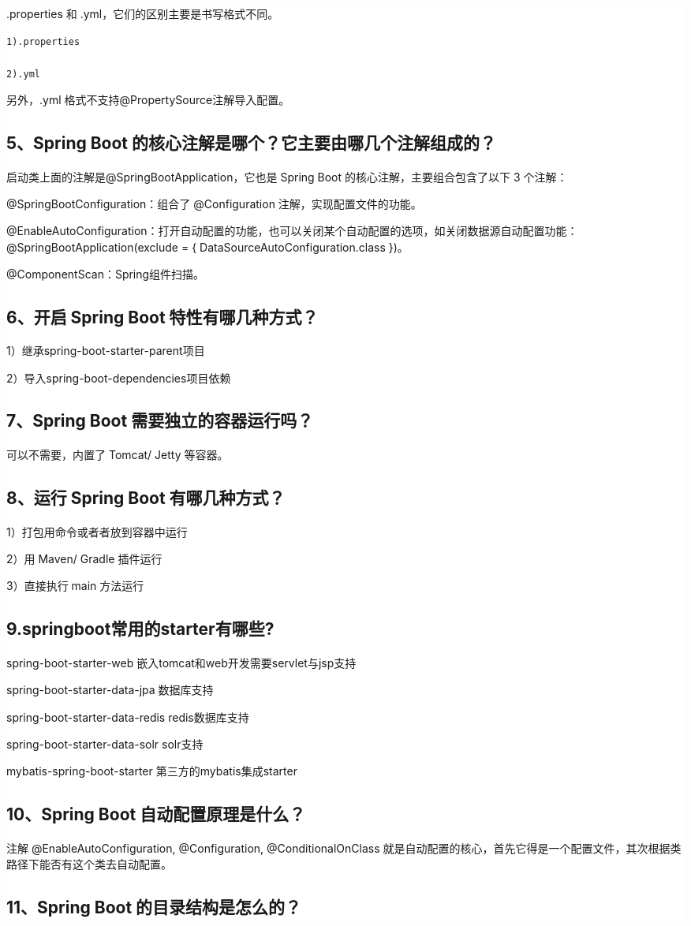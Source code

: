 .properties 和 .yml，它们的区别主要是书写格式不同。

    1).properties

    2).yml

另外，.yml 格式不支持@PropertySource注解导入配置。

## 5、Spring Boot 的核心注解是哪个？它主要由哪几个注解组成的？

启动类上面的注解是@SpringBootApplication，它也是 Spring Boot 的核心注解，主要组合包含了以下 3 个注解：

@SpringBootConfiguration：组合了 @Configuration 注解，实现配置文件的功能。

@EnableAutoConfiguration：打开自动配置的功能，也可以关闭某个自动配置的选项，如关闭数据源自动配置功能：@SpringBootApplication(exclude = { DataSourceAutoConfiguration.class })。

@ComponentScan：Spring组件扫描。

## 6、开启 Spring Boot 特性有哪几种方式？

1）继承spring-boot-starter-parent项目

2）导入spring-boot-dependencies项目依赖

## 7、Spring Boot 需要独立的容器运行吗？

可以不需要，内置了 Tomcat/ Jetty 等容器。

## 8、运行 Spring Boot 有哪几种方式？

1）打包用命令或者者放到容器中运行

2）用 Maven/ Gradle 插件运行

3）直接执行 main 方法运行

## 9.springboot常用的starter有哪些?

spring-boot-starter-web 嵌入tomcat和web开发需要servlet与jsp支持

spring-boot-starter-data-jpa 数据库支持

spring-boot-starter-data-redis redis数据库支持

spring-boot-starter-data-solr solr支持

mybatis-spring-boot-starter 第三方的mybatis集成starter

## 10、Spring Boot 自动配置原理是什么？

注解 @EnableAutoConfiguration, @Configuration, @ConditionalOnClass 就是自动配置的核心，首先它得是一个配置文件，其次根据类路径下能否有这个类去自动配置。

## 11、Spring Boot 的目录结构是怎么的？
